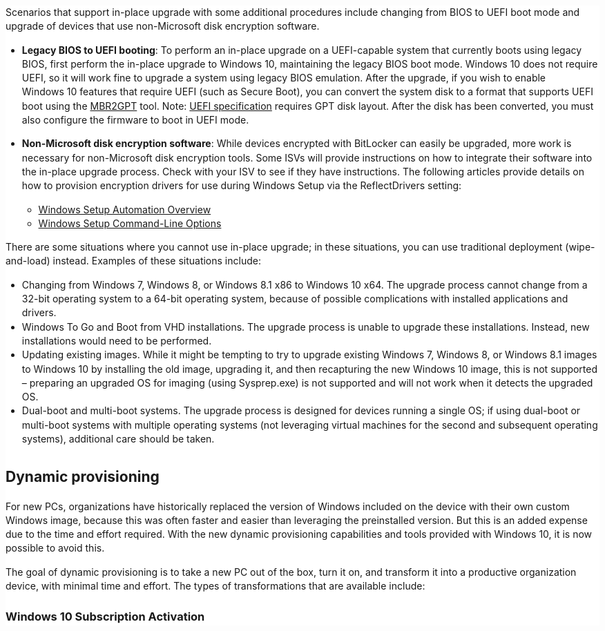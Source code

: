 Scenarios that support in-place upgrade with some additional procedures include changing from BIOS to UEFI boot mode and upgrade of devices that use non-Microsoft disk encryption software.

- **Legacy BIOS to UEFI booting**: To perform an in-place upgrade on a UEFI-capable system that currently boots using legacy BIOS, first perform the in-place upgrade to Windows 10, maintaining the legacy BIOS boot mode. Windows 10 does not require UEFI, so it will work fine to upgrade a system using legacy BIOS emulation. After the upgrade, if you wish to enable Windows 10 features that require UEFI (such as Secure Boot), you can convert the system disk to a format that supports UEFI boot using the [MBR2GPT](https://docs.microsoft.com/windows/deployment/mbr-to-gpt) tool. Note: [UEFI specification](http://www.uefi.org/specifications) requires GPT disk layout. After the disk has been converted, you must also configure the firmware to boot in UEFI mode.

-   **Non-Microsoft disk encryption software**: While devices encrypted with BitLocker can easily be upgraded, more work is necessary for non-Microsoft disk encryption tools. Some ISVs will provide instructions on how to integrate their software into the in-place upgrade process. Check with your ISV to see if they have instructions. The following articles provide details on how to provision encryption drivers for use during Windows Setup via the ReflectDrivers setting:
    - [Windows Setup Automation Overview](https://docs.microsoft.com/windows-hardware/manufacture/desktop/windows-setup-automation-overview)
    - [Windows Setup Command-Line Options](https://docs.microsoft.com/windows-hardware/manufacture/desktop/windows-setup-command-line-options)

There are some situations where you cannot use in-place upgrade; in these situations, you can use traditional deployment (wipe-and-load) instead. Examples of these situations include:

-   Changing from Windows 7, Windows 8, or Windows 8.1 x86 to Windows 10 x64. The upgrade process cannot change from a 32-bit operating system to a 64-bit operating system, because of possible complications with installed applications and drivers.
-   Windows To Go and Boot from VHD installations. The upgrade process is unable to upgrade these installations. Instead, new installations would need to be performed.
-   Updating existing images. While it might be tempting to try to upgrade existing Windows 7, Windows 8, or Windows 8.1 images to Windows 10 by installing the old image, upgrading it, and then recapturing the new Windows 10 image, this is not supported – preparing an upgraded OS for imaging (using Sysprep.exe) is not supported and will not work when it detects the upgraded OS.
-   Dual-boot and multi-boot systems. The upgrade process is designed for devices running a single OS; if using dual-boot or multi-boot systems with multiple operating systems (not leveraging virtual machines for the second and subsequent operating systems), additional care should be taken.


## Dynamic provisioning

For new PCs, organizations have historically replaced the version of Windows included on the device with their own custom Windows image, because this was often faster and easier than leveraging the preinstalled version. But this is an added expense due to the time and effort required. With the new dynamic provisioning capabilities and tools provided with Windows 10, it is now possible to avoid this.

The goal of dynamic provisioning is to take a new PC out of the box, turn it on, and transform it into a productive organization device, with minimal time and effort. The types of transformations that are available include:

### Windows 10 Subscription Activation<A ID="windows-10-subscription-activation"></A>
